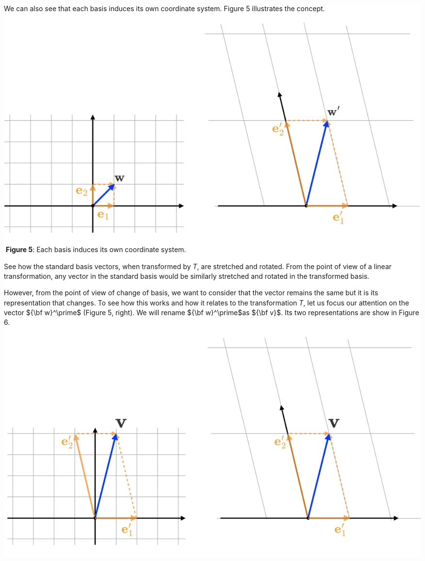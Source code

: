 We can also see that each basis induces its own coordinate system. Figure 5 illustrates the concept.  

![image-20220213190115673](image-20220213190115673.png)

​																**Figure 5**: Each basis induces its own coordinate system. 



See how the standard basis vectors, when transformed by $T$, are stretched and rotated. From the point of view of a linear transformation, any vector in the standard basis would be similarly stretched and rotated in the transformed basis. 

However, from the point of view of change of basis, we want to consider that the vector remains the same but it is its representation that changes. To see how this works and how it relates to the transformation $T$, let us focus our attention on the vector ${\bf w}^\prime$ (Figure 5, right). We will rename ${\bf w}^\prime$as ${\bf v}$. Its two representations are show in Figure 6. 

![image-20220213191108413](image-20220213191108413.png)
